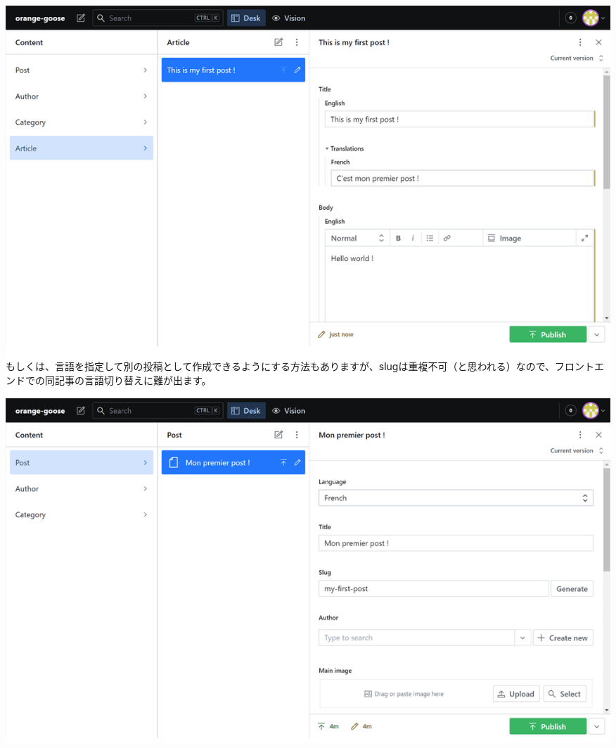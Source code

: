 ![SanityCMSの投稿画面](../../../images/sanity01.png "フィールド毎に言語別入力 &copy;SanityCMS")

もしくは、言語を指定して別の投稿として作成できるようにする方法もありますが、slugは重複不可（と思われる）なので、フロントエンドでの同記事の言語切り替えに難が出ます。

![SanityCMSの投稿画面](../../../images/sanity02.png "ドキュメント毎に言語指定で記事作成 &copy;SanityCMS")

